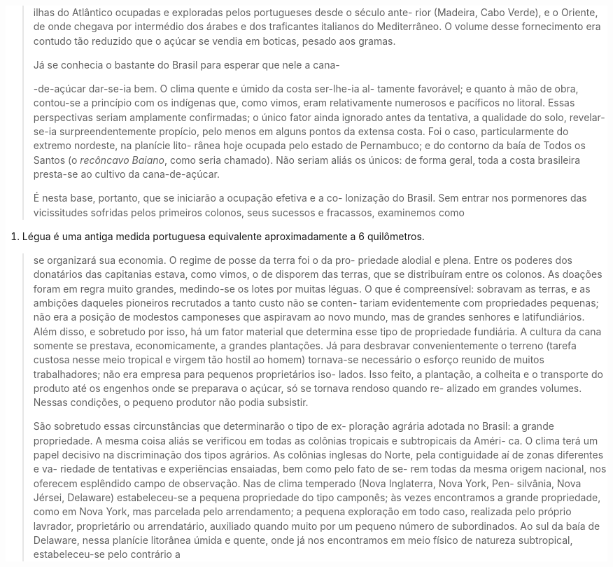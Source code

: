 > ilhas do Atlântico ocupadas e exploradas pelos portugueses desde o
> século ante- rior (Madeira, Cabo Verde), e o Oriente, de onde chegava
> por intermédio dos árabes e dos traficantes italianos do Mediterrâneo.
> O volume desse fornecimento era contudo tão reduzido que o açúcar se
> vendia em boticas, pesado aos gramas.
>
> Já se conhecia o bastante do Brasil para esperar que nele a cana-
>
> -de-açúcar dar-se-ia bem. O clima quente e úmido da costa ser-lhe-ia
> al- tamente favorável; e quanto à mão de obra, contou-se a princípio
> com os indígenas que, como vimos, eram relativamente numerosos e
> pacíficos no litoral. Essas perspectivas seriam amplamente
> confirmadas; o único fator ainda ignorado antes da tentativa, a
> qualidade do solo, revelar-se-ia surpreendentemente propício, pelo
> menos em alguns pontos da extensa costa. Foi o caso, particularmente
> do extremo nordeste, na planície lito- rânea hoje ocupada pelo estado
> de Pernambuco; e do contorno da baía de Todos os Santos (o *recôncavo
> Baiano*, como seria chamado). Não seriam aliás os únicos: de forma
> geral, toda a costa brasileira presta-se ao cultivo da cana-de-açúcar.
>
> É nesta base, portanto, que se iniciarão a ocupação efetiva e a co-
> lonização do Brasil. Sem entrar nos pormenores das vicissitudes
> sofridas pelos primeiros colonos, seus sucessos e fracassos,
> examinemos como

1.  Légua é uma antiga medida portuguesa equivalente aproximadamente a 6
    quilômetros.

> se organizará sua economia. O regime de posse da terra foi o da pro-
> priedade alodial e plena. Entre os poderes dos donatários das
> capitanias estava, como vimos, o de disporem das terras, que se
> distribuíram entre os colonos. As doações foram em regra muito
> grandes, medindo-se os lotes por muitas léguas. O que é compreensível:
> sobravam as terras, e as ambições daqueles pioneiros recrutados a
> tanto custo não se conten- tariam evidentemente com propriedades
> pequenas; não era a posição de modestos camponeses que aspiravam ao
> novo mundo, mas de grandes senhores e latifundiários. Além disso, e
> sobretudo por isso, há um fator material que determina esse tipo de
> propriedade fundiária. A cultura da cana somente se prestava,
> economicamente, a grandes plantações. Já para desbravar
> convenientemente o terreno (tarefa custosa nesse meio tropical e
> virgem tão hostil ao homem) tornava-se necessário o esforço reunido de
> muitos trabalhadores; não era empresa para pequenos proprietários iso-
> lados. Isso feito, a plantação, a colheita e o transporte do produto
> até os engenhos onde se preparava o açúcar, só se tornava rendoso
> quando re- alizado em grandes volumes. Nessas condições, o pequeno
> produtor não podia subsistir.
>
> São sobretudo essas circunstâncias que determinarão o tipo de ex-
> ploração agrária adotada no Brasil: a grande propriedade. A mesma
> coisa aliás se verificou em todas as colônias tropicais e subtropicais
> da Améri- ca. O clima terá um papel decisivo na discriminação dos
> tipos agrários. As colônias inglesas do Norte, pela contiguidade aí de
> zonas diferentes e va- riedade de tentativas e experiências ensaiadas,
> bem como pelo fato de se- rem todas da mesma origem nacional, nos
> oferecem esplêndido campo de observação. Nas de clima temperado (Nova
> Inglaterra, Nova York, Pen- silvânia, Nova Jérsei, Delaware)
> estabeleceu-se a pequena propriedade do tipo camponês; às vezes
> encontramos a grande propriedade, como em Nova York, mas parcelada
> pelo arrendamento; a pequena exploração em todo caso, realizada pelo
> próprio lavrador, proprietário ou arrendatário, auxiliado quando muito
> por um pequeno número de subordinados. Ao sul da baía de Delaware,
> nessa planície litorânea úmida e quente, onde já nos encontramos em
> meio físico de natureza subtropical, estabeleceu-se pelo contrário a